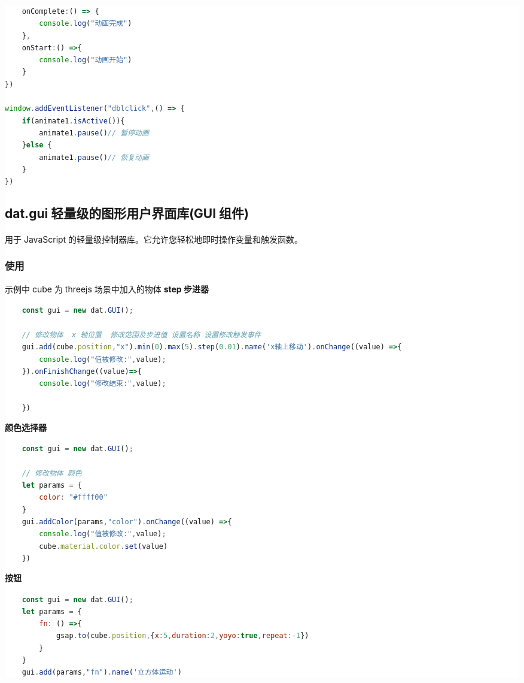```js
    onComplete:() => {
        console.log("动画完成")
    },
    onStart:() =>{
        console.log("动画开始")
    }
})

window.addEventListener("dblclick",() => {
    if(animate1.isActive()){
        animate1.pause()// 暂停动画
    }else {
        animate1.pause()// 恢复动画
    }
})
```




## dat.gui 轻量级的图形用户界面库(GUI 组件)

用于 JavaScript 的轻量级控制器库。它允许您轻松地即时操作变量和触发函数。
### 使用
示例中 cube 为 threejs 场景中加入的物体
**step 步进器**
```js
    const gui = new dat.GUI();

    // 修改物体  x 轴位置  修改范围及步进值 设置名称 设置修改触发事件
    gui.add(cube.position,"x").min(0).max(5).step(0.01).name('x轴上移动').onChange((value) =>{
        console.log("值被修改:",value);
    }).onFinishChange((value)=>{
        console.log("修改结束:",value);
        
    })

```

**颜色选择器**
```js
    const gui = new dat.GUI();

    // 修改物体 颜色
    let params = {
        color: "#ffff00"
    }
    gui.addColor(params,"color").onChange((value) =>{
        console.log("值被修改:",value);
        cube.material.color.set(value)
    })

```
**按钮**
```js
    const gui = new dat.GUI();
    let params = {
        fn: () =>{
            gsap.to(cube.position,{x:5,duration:2,yoyo:true,repeat:-1})
        }
    }
    gui.add(params,"fn").name('立方体运动')

```
